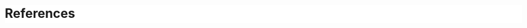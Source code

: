 References
----------

[^1]: Ziyarat Jami‘ah al-Kabirah.

[^2]: The ‘Abbasid caliphs had a chamberlain called Rabi‘, who was the
chamberlain for Mansur first. After Mansur, he stayed in their system
and his son was in Harun’s system. They were the special people in the
imperial court of the so-called ‘Abbasid caliphs and were extremely
trustworthy.

[^3]: 1. These shamefuls truly believed in their heart. Do not think
that these people had not beliefs. If they had no beliefs, they would
not have been as wretched as they were with beliefs like the assassin
group of Imam al-Husayn. When the Imam Asked, “How are the people of
Kufah?” Farazdaq and a couple of others said, “Their hearts are with
you. In their hearts, they believe in you, but at the same time, they
fight against their heart, they have risen against their faith and
belief and that has caused them to draw their swords on you. Woe the
state of man when materialistic goals and ambition force him to fight
against his belief. If they truly did not believe in Islam, if they did
had no belief in the Prophet and no belief in Musa ibn Ja‘far and had
some other beliefs, they would not have been scolded as much and were
not as wretched and under suffer by Allah, but they had beliefs and
acted against their beliefs.”

[^4]: Usul al-Kafi, Section on the Truth [bab al-sidq] and Section on
Scrupulousness [bab al-wara‘]

[^5]: Muntahi al-Amal, vol. 2, p. 222.

[^6]: Because the Imam was in prison and had nothing to do, the only
thing he could do over there was to worship. Such unendurable worship
that is not possible for man to carry out unless he has an extreme love.

[^7]: The pure Imams implement power as such, that is to say it happened
naturally and it was not as if they wanted to act.

[^8]: Meaning if he was the servant of Allah.
